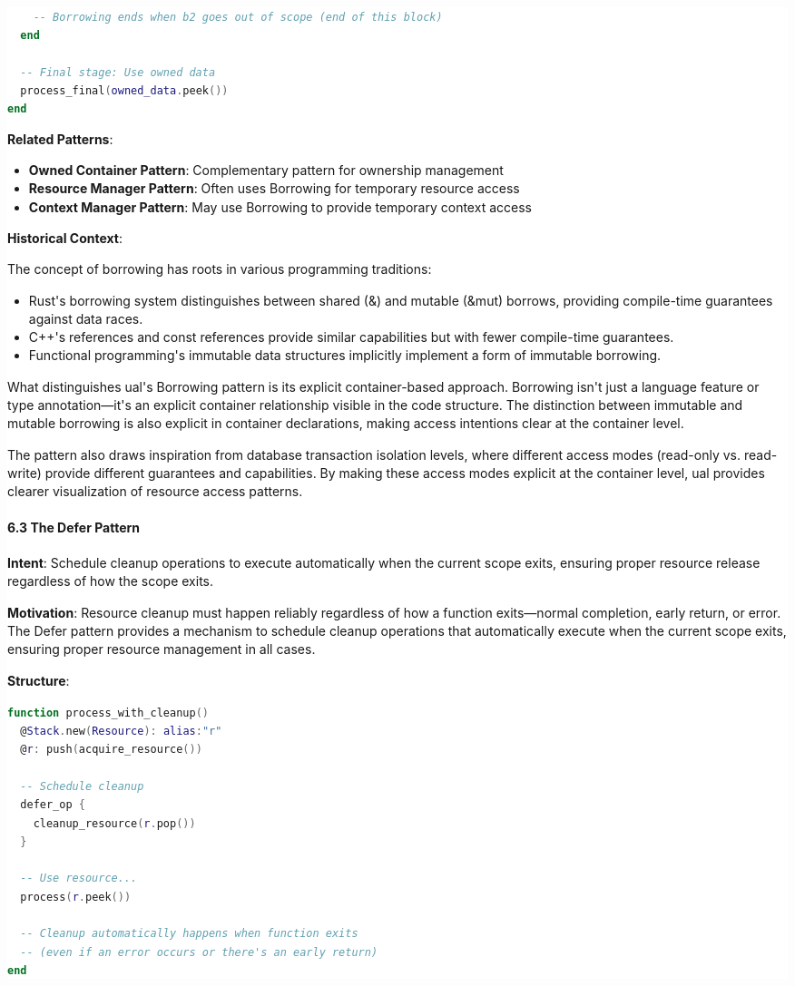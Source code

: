    ```lua
       -- Borrowing ends when b2 goes out of scope (end of this block)
     end
     
     -- Final stage: Use owned data
     process_final(owned_data.peek())
   end
   ```

**Related Patterns**:
- **Owned Container Pattern**: Complementary pattern for ownership management
- **Resource Manager Pattern**: Often uses Borrowing for temporary resource access
- **Context Manager Pattern**: May use Borrowing to provide temporary context access

**Historical Context**:

The concept of borrowing has roots in various programming traditions:

- Rust's borrowing system distinguishes between shared (&) and mutable (&mut) borrows, providing compile-time guarantees against data races.
- C++'s references and const references provide similar capabilities but with fewer compile-time guarantees.
- Functional programming's immutable data structures implicitly implement a form of immutable borrowing.

What distinguishes ual's Borrowing pattern is its explicit container-based approach. Borrowing isn't just a language feature or type annotation—it's an explicit container relationship visible in the code structure. The distinction between immutable and mutable borrowing is also explicit in container declarations, making access intentions clear at the container level.

The pattern also draws inspiration from database transaction isolation levels, where different access modes (read-only vs. read-write) provide different guarantees and capabilities. By making these access modes explicit at the container level, ual provides clearer visualization of resource access patterns.

#### 6.3 The Defer Pattern

**Intent**: Schedule cleanup operations to execute automatically when the current scope exits, ensuring proper resource release regardless of how the scope exits.

**Motivation**: Resource cleanup must happen reliably regardless of how a function exits—normal completion, early return, or error. The Defer pattern provides a mechanism to schedule cleanup operations that automatically execute when the current scope exits, ensuring proper resource management in all cases.

**Structure**:

```lua
function process_with_cleanup()
  @Stack.new(Resource): alias:"r"
  @r: push(acquire_resource())
  
  -- Schedule cleanup
  defer_op {
    cleanup_resource(r.pop())
  }
  
  -- Use resource...
  process(r.peek())
  
  -- Cleanup automatically happens when function exits
  -- (even if an error occurs or there's an early return)
end
```
